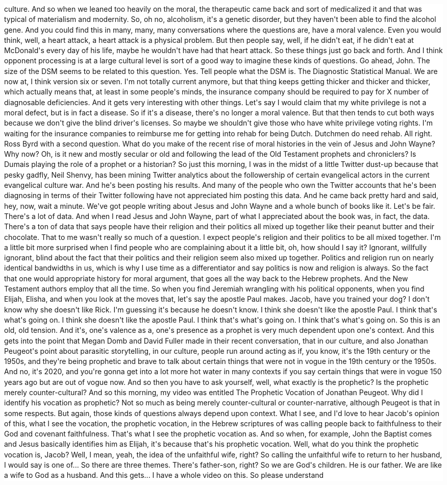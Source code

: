 culture. And so when we leaned too heavily on the moral, the therapeutic came back and sort of medicalized it and that was typical of materialism and modernity. So, oh no, alcoholism, it's a genetic disorder, but they haven't been able to find the alcohol gene. And you could find this in many, many, many conversations where the questions are, have a moral valence. Even you would think, well, a heart attack, a heart attack is a physical problem. But then people say, well, if he didn't eat, if he didn't eat at McDonald's every day of his life, maybe he wouldn't have had that heart attack. So these things just go back and forth. And I think opponent processing is at a large cultural level is sort of a good way to imagine these kinds of questions. Go ahead, John. The size of the DSM seems to be related to this question. Yes. Tell people what the DSM is. The Diagnostic Statistical Manual. We are now at, I think version six or seven. I'm not totally current anymore, but that thing keeps getting thicker and thicker and thicker, which actually means that, at least in some people's minds, the insurance company should be required to pay for X number of diagnosable deficiencies. And it gets very interesting with other things. Let's say I would claim that my white privilege is not a moral defect, but is in fact a disease. So if it's a disease, there's no longer a moral valence. But that then tends to cut both ways because we don't give the blind driver's licenses. So maybe we shouldn't give those who have white privilege voting rights. I'm waiting for the insurance companies to reimburse me for getting into rehab for being Dutch. Dutchmen do need rehab. All right. Ross Byrd with a second question. What do you make of the recent rise of moral histories in the vein of Jesus and John Wayne? Why now? Oh, is it new and mostly secular or old and following the lead of the Old Testament prophets and chroniclers? Is Dumais playing the role of a prophet or a historian? So just this morning, I was in the midst of a little Twitter dust-up because that pesky gadfly, Neil Shenvy, has been mining Twitter analytics about the followership of certain evangelical actors in the current evangelical culture war. And he's been posting his results. And many of the people who own the Twitter accounts that he's been diagnosing in terms of their Twitter following have not appreciated him posting this data. And he came back pretty hard and said, hey, now, wait a minute. We've got people writing about Jesus and John Wayne and a whole bunch of books like it. Let's be fair. There's a lot of data. And when I read Jesus and John Wayne, part of what I appreciated about the book was, in fact, the data. There's a ton of data that says people have their religion and their politics all mixed up together like their peanut butter and their chocolate. That to me wasn't really so much of a question. I expect people's religion and their politics to be all mixed together. I'm a little bit more surprised when I find people who are complaining about it a little bit, oh, how should I say it? Ignorant, willfully ignorant, blind about the fact that their politics and their religion seem also mixed up together. Politics and religion run on nearly identical bandwidths in us, which is why I use time as a differentiator and say politics is now and religion is always. So the fact that one would appropriate history for moral argument, that goes all the way back to the Hebrew prophets. And the New Testament authors employ that all the time. So when you find Jeremiah wrangling with his political opponents, when you find Elijah, Elisha, and when you look at the moves that, let's say the apostle Paul makes. Jacob, have you trained your dog? I don't know why she doesn't like Rick. I'm guessing it's because he doesn't know. I think she doesn't like the apostle Paul. I think that's what's going on. I think she doesn't like the apostle Paul. I think that's what's going on. I think that's what's going on. So this is an old, old tension. And it's, one's valence as a, one's presence as a prophet is very much dependent upon one's context. And this gets into the point that Megan Domb and David Fuller made in their recent conversation, that in our culture, and also Jonathan Peugeot's point about parasitic storytelling, in our culture, people run around acting as if, you know, it's the 19th century or the 1950s, and they're being prophetic and brave to talk about certain things that were not in vogue in the 19th century or the 1950s. And no, it's 2020, and you're gonna get into a lot more hot water in many contexts if you say certain things that were in vogue 150 years ago but are out of vogue now. And so then you have to ask yourself, well, what exactly is the prophetic? Is the prophetic merely counter-cultural? And so this morning, my video was entitled The Prophetic Vocation of Jonathan Peugeot. Why did I identify his vocation as prophetic? Not so much as being merely counter-cultural or counter-narrative, although Peugeot is that in some respects. But again, those kinds of questions always depend upon context. What I see, and I'd love to hear Jacob's opinion of this, what I see the vocation, the prophetic vocation, in the Hebrew scriptures of was calling people back to faithfulness to their God and covenant faithfulness. That's what I see the prophetic vocation as. And so when, for example, John the Baptist comes and Jesus basically identifies him as Elijah, it's because that's his prophetic vocation. Well, what do you think the prophetic vocation is, Jacob? Well, I mean, yeah, the idea of the unfaithful wife, right? So calling the unfaithful wife to return to her husband, I would say is one of... So there are three themes. There's father-son, right? So we are God's children. He is our father. We are like a wife to God as a husband. And this gets... I have a whole video on this. So please understand